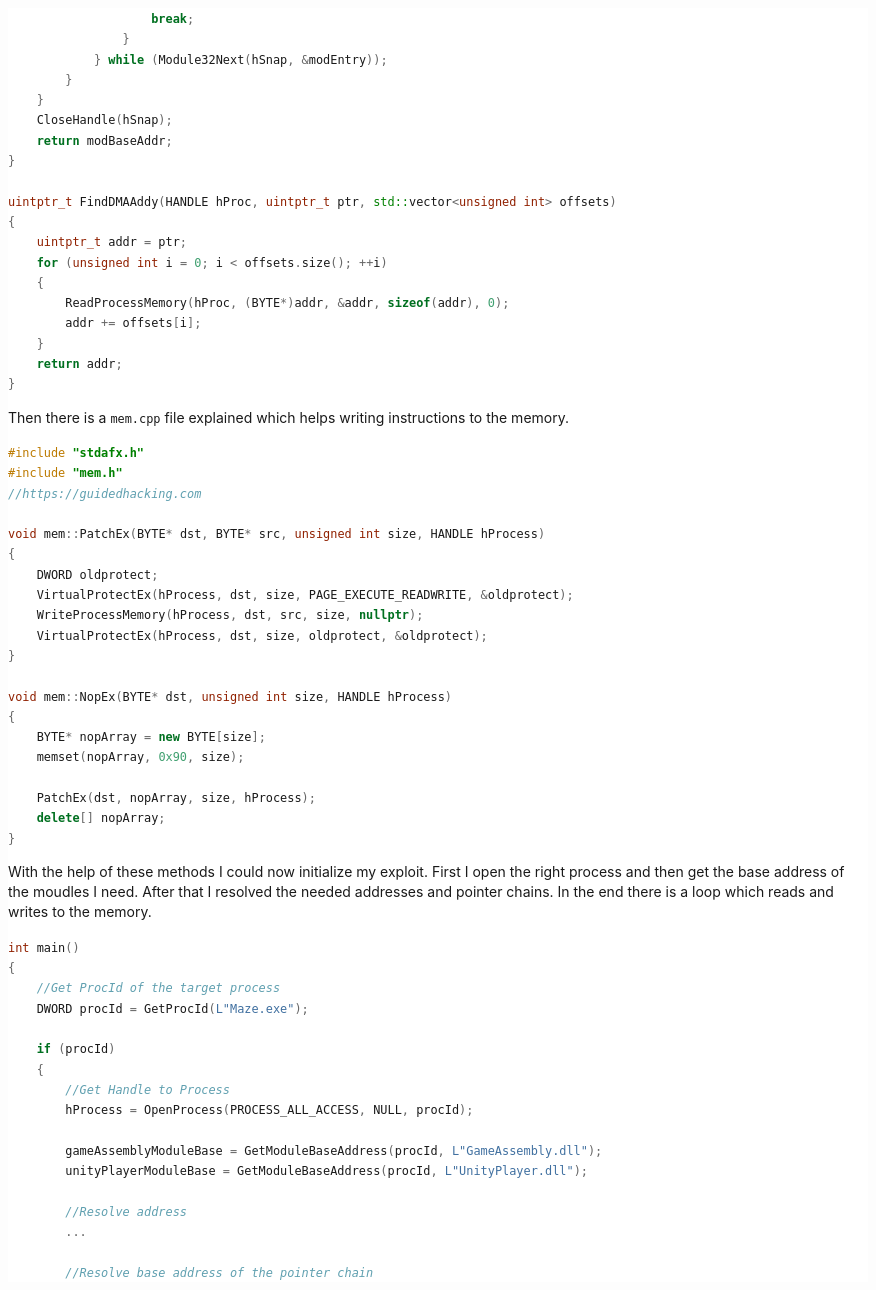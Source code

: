 ```cpp
					break;
				}
			} while (Module32Next(hSnap, &modEntry));
		}
	}
	CloseHandle(hSnap);
	return modBaseAddr;
}

uintptr_t FindDMAAddy(HANDLE hProc, uintptr_t ptr, std::vector<unsigned int> offsets)
{
	uintptr_t addr = ptr;
	for (unsigned int i = 0; i < offsets.size(); ++i)
	{
		ReadProcessMemory(hProc, (BYTE*)addr, &addr, sizeof(addr), 0);
		addr += offsets[i];
	}
	return addr;
}
```
Then there is a `mem.cpp` file explained which helps writing instructions to the memory.
```cpp
#include "stdafx.h"
#include "mem.h"
//https://guidedhacking.com

void mem::PatchEx(BYTE* dst, BYTE* src, unsigned int size, HANDLE hProcess)
{
	DWORD oldprotect;
	VirtualProtectEx(hProcess, dst, size, PAGE_EXECUTE_READWRITE, &oldprotect);
	WriteProcessMemory(hProcess, dst, src, size, nullptr);
	VirtualProtectEx(hProcess, dst, size, oldprotect, &oldprotect);
}

void mem::NopEx(BYTE* dst, unsigned int size, HANDLE hProcess)
{
	BYTE* nopArray = new BYTE[size];
	memset(nopArray, 0x90, size);

	PatchEx(dst, nopArray, size, hProcess);
	delete[] nopArray;
}
```
With the help of these methods I could now initialize my exploit. First I open the right process and then get the base address of the moudles I need. After that I resolved the needed addresses and pointer chains. In the end there is a loop which reads and writes to the memory.
```cpp
int main()
{
	//Get ProcId of the target process
	DWORD procId = GetProcId(L"Maze.exe");

	if (procId)
	{
		//Get Handle to Process
		hProcess = OpenProcess(PROCESS_ALL_ACCESS, NULL, procId);

		gameAssemblyModuleBase = GetModuleBaseAddress(procId, L"GameAssembly.dll");
		unityPlayerModuleBase = GetModuleBaseAddress(procId, L"UnityPlayer.dll");

		//Resolve address
		...

		//Resolve base address of the pointer chain
```
